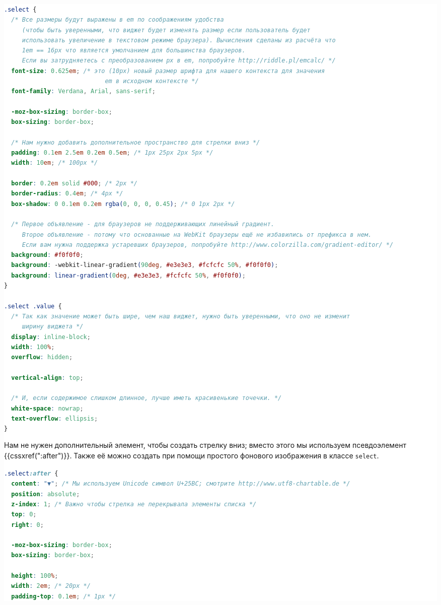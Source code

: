 ```css
.select {
  /* Все размеры будут выражены в em по соображениям удобства
     (чтобы быть уверенными, что виджет будет изменять размер если пользователь будет
     использовать увеличение в текстовом режиме браузера). Вычисления сделаны из расчёта что
     1em == 16px что является умолчанием для большинства браузеров.
     Если вы затрудняетесь с преобразованием px в em, попробуйте http://riddle.pl/emcalc/ */
  font-size: 0.625em; /* это (10px) новый размер шрифта для нашего контекста для значения
                            em в исходном контексте */
  font-family: Verdana, Arial, sans-serif;

  -moz-box-sizing: border-box;
  box-sizing: border-box;

  /* Нам нужно добавить дополнительное пространство для стрелки вниз */
  padding: 0.1em 2.5em 0.2em 0.5em; /* 1px 25px 2px 5px */
  width: 10em; /* 100px */

  border: 0.2em solid #000; /* 2px */
  border-radius: 0.4em; /* 4px */
  box-shadow: 0 0.1em 0.2em rgba(0, 0, 0, 0.45); /* 0 1px 2px */

  /* Первое объявление - для браузеров не поддерживающих линейный градиент.
     Второе объявление - потому что основанные на WebKit браузеры ещё не избавились от префикса в нем.
     Если вам нужна поддержка устаревших браузеров, попробуйте http://www.colorzilla.com/gradient-editor/ */
  background: #f0f0f0;
  background: -webkit-linear-gradient(90deg, #e3e3e3, #fcfcfc 50%, #f0f0f0);
  background: linear-gradient(0deg, #e3e3e3, #fcfcfc 50%, #f0f0f0);
}

.select .value {
  /* Так как значение может быть шире, чем наш виджет, нужно быть уверенными, что оно не изменит
     ширину виджета */
  display: inline-block;
  width: 100%;
  overflow: hidden;

  vertical-align: top;

  /* И, если содержимое слишком длинное, лучше иметь красивенькие точечки. */
  white-space: nowrap;
  text-overflow: ellipsis;
}
```

Нам не нужен дополнительный элемент, чтобы создать стрелку вниз; вместо этого мы используем псевдоэлемент {{cssxref(":after")}}. Также её можно создать при помощи простого фонового изображения в классе `select`.

```css
.select:after {
  content: "▼"; /* Мы используем Unicode символ U+25BC; смотрите http://www.utf8-chartable.de */
  position: absolute;
  z-index: 1; /* Важно чтобы стрелка не перекрывала элементы списка */
  top: 0;
  right: 0;

  -moz-box-sizing: border-box;
  box-sizing: border-box;

  height: 100%;
  width: 2em; /* 20px */
  padding-top: 0.1em; /* 1px */
```